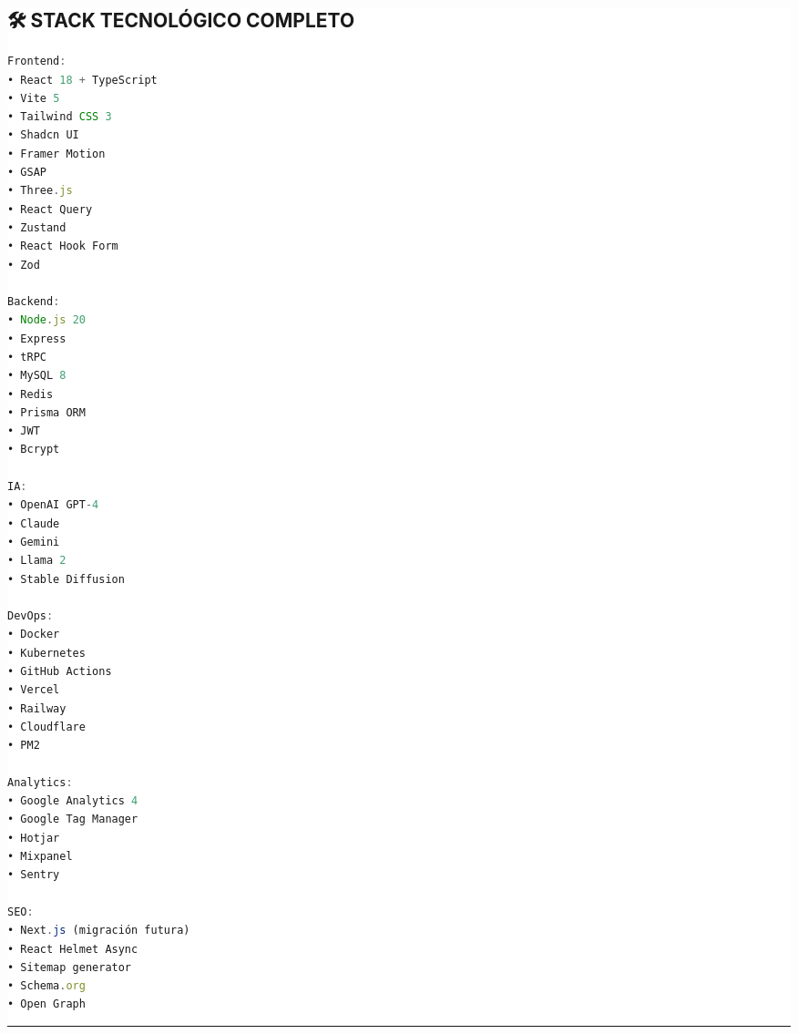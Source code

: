 
## 🛠️ STACK TECNOLÓGICO COMPLETO

```typescript
Frontend:
• React 18 + TypeScript
• Vite 5
• Tailwind CSS 3
• Shadcn UI
• Framer Motion
• GSAP
• Three.js
• React Query
• Zustand
• React Hook Form
• Zod

Backend:
• Node.js 20
• Express
• tRPC
• MySQL 8
• Redis
• Prisma ORM
• JWT
• Bcrypt

IA:
• OpenAI GPT-4
• Claude
• Gemini
• Llama 2
• Stable Diffusion

DevOps:
• Docker
• Kubernetes
• GitHub Actions
• Vercel
• Railway
• Cloudflare
• PM2

Analytics:
• Google Analytics 4
• Google Tag Manager
• Hotjar
• Mixpanel
• Sentry

SEO:
• Next.js (migración futura)
• React Helmet Async
• Sitemap generator
• Schema.org
• Open Graph
```

---